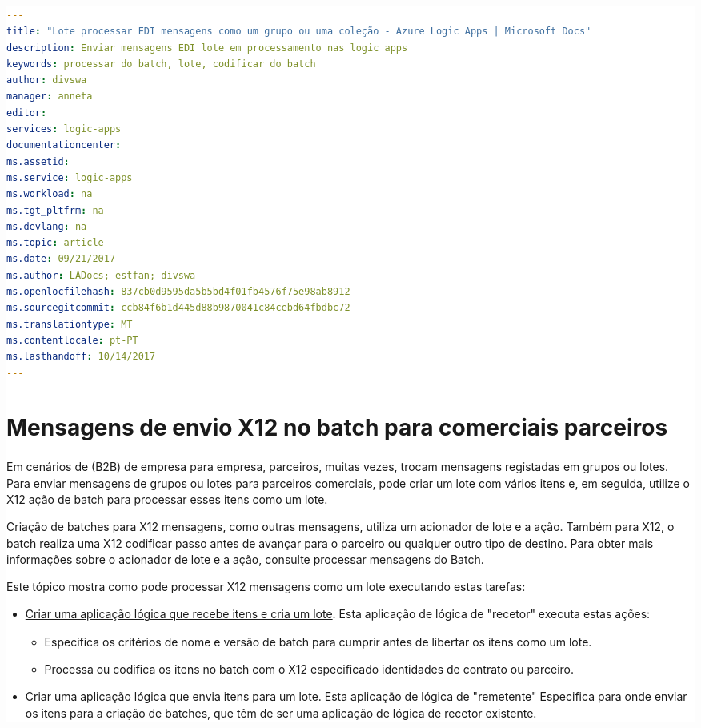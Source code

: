 ```yaml
---
title: "Lote processar EDI mensagens como um grupo ou uma coleção - Azure Logic Apps | Microsoft Docs"
description: Enviar mensagens EDI lote em processamento nas logic apps
keywords: processar do batch, lote, codificar do batch
author: divswa
manager: anneta
editor: 
services: logic-apps
documentationcenter: 
ms.assetid: 
ms.service: logic-apps
ms.workload: na
ms.tgt_pltfrm: na
ms.devlang: na
ms.topic: article
ms.date: 09/21/2017
ms.author: LADocs; estfan; divswa
ms.openlocfilehash: 837cb0d9595da5b5bd4f01fb4576f75e98ab8912
ms.sourcegitcommit: ccb84f6b1d445d88b9870041c84cebd64fbdbc72
ms.translationtype: MT
ms.contentlocale: pt-PT
ms.lasthandoff: 10/14/2017
---
```

# <a name="send-x12-messages-in-batch-to-trading-partners"></a>Mensagens de envio X12 no batch para comerciais parceiros

Em cenários de (B2B) de empresa para empresa, parceiros, muitas vezes, trocam mensagens registadas em grupos ou lotes. Para enviar mensagens de grupos ou lotes para parceiros comerciais, pode criar um lote com vários itens e, em seguida, utilize o X12 ação de batch para processar esses itens como um lote.


Criação de batches para X12 mensagens, como outras mensagens, utiliza um acionador de lote e a ação. Também para X12, o batch realiza uma X12 codificar passo antes de avançar para o parceiro ou qualquer outro tipo de destino. Para obter mais informações sobre o acionador de lote e a ação, consulte [processar mensagens do Batch](logic-apps-batch-process-send-receive-messages.md).

Este tópico mostra como pode processar X12 mensagens como um lote executando estas tarefas:
* [Criar uma aplicação lógica que recebe itens e cria um lote](#receiver). Esta aplicação de lógica de "recetor" executa estas ações:
 
   * Especifica os critérios de nome e versão de batch para cumprir antes de libertar os itens como um lote.

   * Processa ou codifica os itens no batch com o X12 especificado identidades de contrato ou parceiro.

* [Criar uma aplicação lógica que envia itens para um lote](#sender). Esta aplicação de lógica de "remetente" Especifica para onde enviar os itens para a criação de batches, que têm de ser uma aplicação de lógica de recetor existente.
